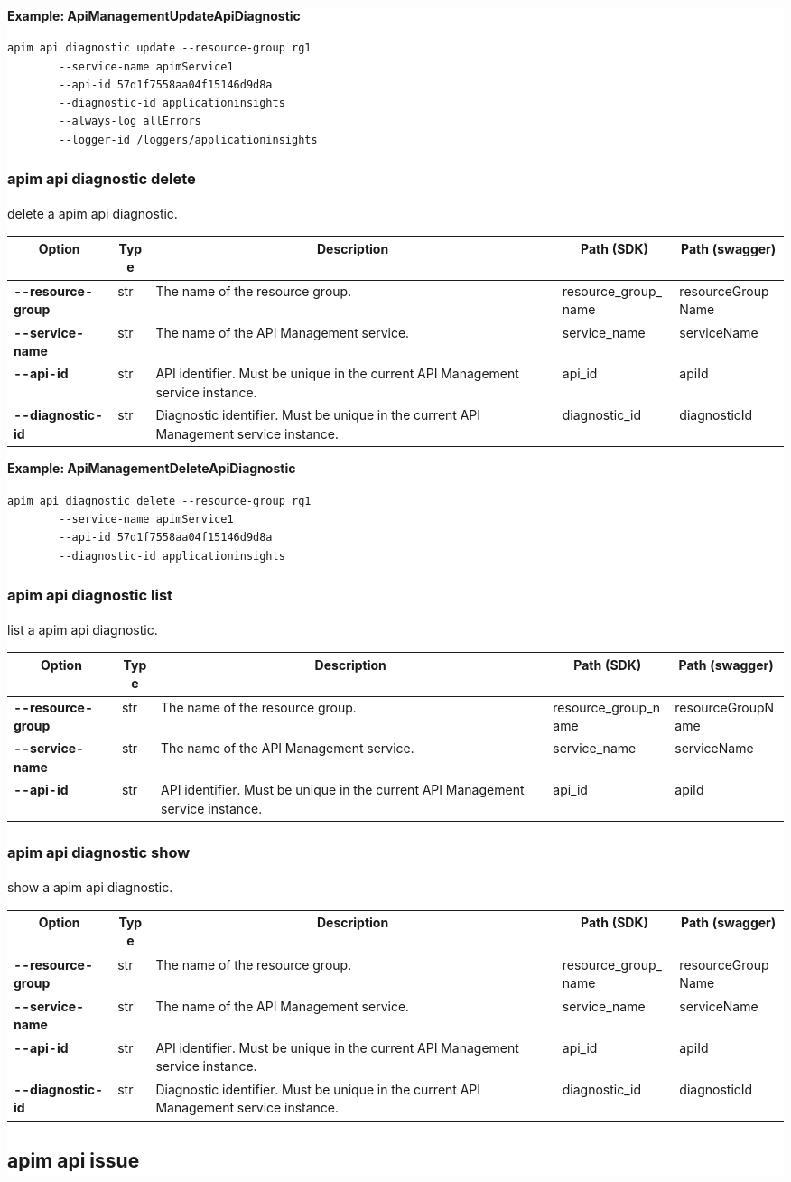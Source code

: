 **Example: ApiManagementUpdateApiDiagnostic**

```
apim api diagnostic update --resource-group rg1
        --service-name apimService1
        --api-id 57d1f7558aa04f15146d9d8a
        --diagnostic-id applicationinsights
        --always-log allErrors
        --logger-id /loggers/applicationinsights
```
### apim api diagnostic delete

delete a apim api diagnostic.

|Option|Type|Description|Path (SDK)|Path (swagger)|
|------|----|-----------|----------|--------------|
|**--resource-group**|str|The name of the resource group.|resource_group_name|resourceGroupName|
|**--service-name**|str|The name of the API Management service.|service_name|serviceName|
|**--api-id**|str|API identifier. Must be unique in the current API Management service instance.|api_id|apiId|
|**--diagnostic-id**|str|Diagnostic identifier. Must be unique in the current API Management service instance.|diagnostic_id|diagnosticId|

**Example: ApiManagementDeleteApiDiagnostic**

```
apim api diagnostic delete --resource-group rg1
        --service-name apimService1
        --api-id 57d1f7558aa04f15146d9d8a
        --diagnostic-id applicationinsights
```
### apim api diagnostic list

list a apim api diagnostic.

|Option|Type|Description|Path (SDK)|Path (swagger)|
|------|----|-----------|----------|--------------|
|**--resource-group**|str|The name of the resource group.|resource_group_name|resourceGroupName|
|**--service-name**|str|The name of the API Management service.|service_name|serviceName|
|**--api-id**|str|API identifier. Must be unique in the current API Management service instance.|api_id|apiId|
### apim api diagnostic show

show a apim api diagnostic.

|Option|Type|Description|Path (SDK)|Path (swagger)|
|------|----|-----------|----------|--------------|
|**--resource-group**|str|The name of the resource group.|resource_group_name|resourceGroupName|
|**--service-name**|str|The name of the API Management service.|service_name|serviceName|
|**--api-id**|str|API identifier. Must be unique in the current API Management service instance.|api_id|apiId|
|**--diagnostic-id**|str|Diagnostic identifier. Must be unique in the current API Management service instance.|diagnostic_id|diagnosticId|
## apim api issue
